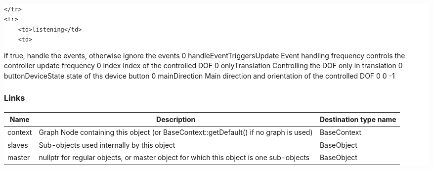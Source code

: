 	</tr>
	<tr>
		<td>listening</td>
		<td>
if true, handle the events, otherwise ignore the events
		</td>
		<td>0</td>
	</tr>
	<tr>
		<td>handleEventTriggersUpdate</td>
		<td>
Event handling frequency controls the controller update frequency
		</td>
		<td>0</td>
	</tr>
	<tr>
		<td>index</td>
		<td>
Index of the controlled DOF
		</td>
		<td>0</td>
	</tr>
	<tr>
		<td>onlyTranslation</td>
		<td>
Controlling the DOF only in translation
		</td>
		<td>0</td>
	</tr>
	<tr>
		<td>buttonDeviceState</td>
		<td>
state of ths device button
		</td>
		<td>0</td>
	</tr>
	<tr>
		<td>mainDirection</td>
		<td>
Main direction and orientation of the controlled DOF
		</td>
		<td>0 0 -1</td>
	</tr>

</tbody>
</table>

### Links


| Name | Description | Destination type name |
| ---- | ----------- | --------------------- |
|context|Graph Node containing this object (or BaseContext::getDefault() if no graph is used)|BaseContext|
|slaves|Sub-objects used internally by this object|BaseObject|
|master|nullptr for regular objects, or master object for which this object is one sub-objects|BaseObject|
